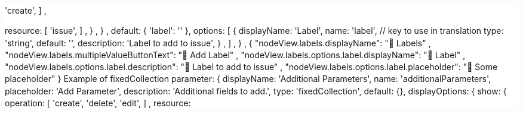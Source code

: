 'create',
]
,

resource: 
[
'issue',
]
,
}
,
}
,
default: { 'label': '' },
options: 
[
{
displayName: 'Label',
name: 'label', // key to use in translation
type: 'string',
default: '',
description: 'Label to add to issue',
}
,
]
,
}
,
{
"nodeView.labels.displayName": 
"󰎲 Labels"
,
"nodeView.labels.multipleValueButtonText": 
"󰎲 Add Label"
,
"nodeView.labels.options.label.displayName": 
"󰎲 Label"
,
"nodeView.labels.options.label.description": 
"󰎲 Label to add to issue"
,
"nodeView.labels.options.label.placeholder": 
"󰎲 Some placeholder"
}
Example of fixedCollection parameter:
{
displayName: 'Additional Parameters',
name: 'additionalParameters',
placeholder: 'Add Parameter',
description: 'Additional fields to add.',
type: 'fixedCollection',
default: {},
displayOptions: 
{
show: 
{
operation: 
[
'create',
'delete',
'edit',
]
,
resource: 